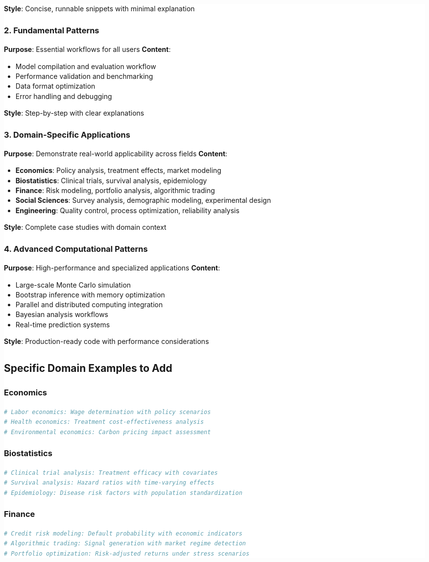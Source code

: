 **Style**: Concise, runnable snippets with minimal explanation

### 2. Fundamental Patterns  
**Purpose**: Essential workflows for all users
**Content**:
- Model compilation and evaluation workflow
- Performance validation and benchmarking
- Data format optimization
- Error handling and debugging

**Style**: Step-by-step with clear explanations

### 3. Domain-Specific Applications
**Purpose**: Demonstrate real-world applicability across fields
**Content**:
- **Economics**: Policy analysis, treatment effects, market modeling
- **Biostatistics**: Clinical trials, survival analysis, epidemiology
- **Finance**: Risk modeling, portfolio analysis, algorithmic trading
- **Social Sciences**: Survey analysis, demographic modeling, experimental design
- **Engineering**: Quality control, process optimization, reliability analysis

**Style**: Complete case studies with domain context

### 4. Advanced Computational Patterns
**Purpose**: High-performance and specialized applications
**Content**:
- Large-scale Monte Carlo simulation
- Bootstrap inference with memory optimization
- Parallel and distributed computing integration
- Bayesian analysis workflows
- Real-time prediction systems

**Style**: Production-ready code with performance considerations

## Specific Domain Examples to Add

### Economics
```julia
# Labor economics: Wage determination with policy scenarios
# Health economics: Treatment cost-effectiveness analysis  
# Environmental economics: Carbon pricing impact assessment
```

### Biostatistics
```julia
# Clinical trial analysis: Treatment efficacy with covariates
# Survival analysis: Hazard ratios with time-varying effects
# Epidemiology: Disease risk factors with population standardization
```

### Finance
```julia
# Credit risk modeling: Default probability with economic indicators
# Algorithmic trading: Signal generation with market regime detection
# Portfolio optimization: Risk-adjusted returns under stress scenarios
```
